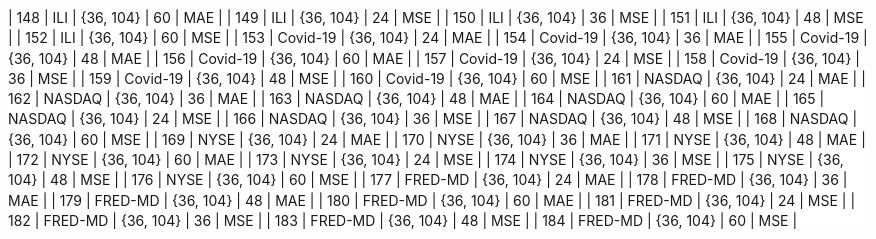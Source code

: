 | 148                | ILI         | {36, 104}             | 60                  | MAE     |
| 149                | ILI         | {36, 104}             | 24                  | MSE     |
| 150                | ILI         | {36, 104}             | 36                  | MSE     |
| 151                | ILI         | {36, 104}             | 48                  | MSE     |
| 152                | ILI         | {36, 104}             | 60                  | MSE     |
| 153                | Covid-19    | {36, 104}             | 24                  | MAE     |
| 154                | Covid-19    | {36, 104}             | 36                  | MAE     |
| 155                | Covid-19    | {36, 104}             | 48                  | MAE     |
| 156                | Covid-19    | {36, 104}             | 60                  | MAE     |
| 157                | Covid-19    | {36, 104}             | 24                  | MSE     |
| 158                | Covid-19    | {36, 104}             | 36                  | MSE     |
| 159                | Covid-19    | {36, 104}             | 48                  | MSE     |
| 160                | Covid-19    | {36, 104}             | 60                  | MSE     |
| 161                | NASDAQ      | {36, 104}             | 24                  | MAE     |
| 162                | NASDAQ      | {36, 104}             | 36                  | MAE     |
| 163                | NASDAQ      | {36, 104}             | 48                  | MAE     |
| 164                | NASDAQ      | {36, 104}             | 60                  | MAE     |
| 165                | NASDAQ      | {36, 104}             | 24                  | MSE     |
| 166                | NASDAQ      | {36, 104}             | 36                  | MSE     |
| 167                | NASDAQ      | {36, 104}             | 48                  | MSE     |
| 168                | NASDAQ      | {36, 104}             | 60                  | MSE     |
| 169                | NYSE        | {36, 104}             | 24                  | MAE     |
| 170                | NYSE        | {36, 104}             | 36                  | MAE     |
| 171                | NYSE        | {36, 104}             | 48                  | MAE     |
| 172                | NYSE        | {36, 104}             | 60                  | MAE     |
| 173                | NYSE        | {36, 104}             | 24                  | MSE     |
| 174                | NYSE        | {36, 104}             | 36                  | MSE     |
| 175                | NYSE        | {36, 104}             | 48                  | MSE     |
| 176                | NYSE        | {36, 104}             | 60                  | MSE     |
| 177                | FRED-MD     | {36, 104}             | 24                  | MAE     |
| 178                | FRED-MD     | {36, 104}             | 36                  | MAE     |
| 179                | FRED-MD     | {36, 104}             | 48                  | MAE     |
| 180                | FRED-MD     | {36, 104}             | 60                  | MAE     |
| 181                | FRED-MD     | {36, 104}             | 24                  | MSE     |
| 182                | FRED-MD     | {36, 104}             | 36                  | MSE     |
| 183                | FRED-MD     | {36, 104}             | 48                  | MSE     |
| 184                | FRED-MD     | {36, 104}             | 60                  | MSE     |